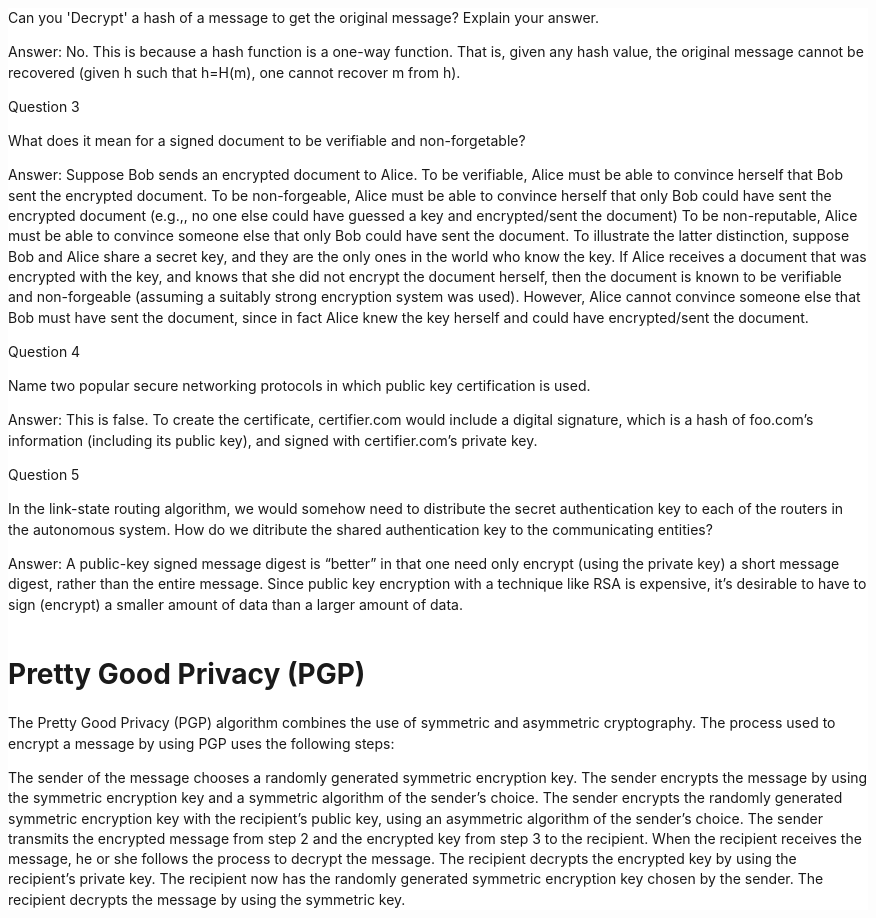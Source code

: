 Can you 'Decrypt' a hash of a message to get the original message? Explain your answer.

Answer:
No. This is because a hash function is a one-way function. That is, given any hash value, the original message cannot be recovered (given h such that h=H(m), one cannot recover m from h).



Question 3

What does it mean for a signed document to be verifiable and non-forgetable?

Answer:
Suppose Bob sends an encrypted document to Alice. To be verifiable, Alice must be able to convince herself that Bob sent the encrypted document. To be non-forgeable, Alice must be able to convince herself that only Bob could have sent the encrypted document (e.g.,, no one else could have guessed a key and encrypted/sent the document) To be non-reputable, Alice must be able to convince someone else that only Bob could have sent the document. To illustrate the latter distinction, suppose Bob and Alice share a secret key, and they are the only ones in the world who know the key. If Alice receives a document that was encrypted with the key, and knows that she did not encrypt the document herself, then the document is known to be verifiable and non-forgeable (assuming a suitably strong encryption system was used). However, Alice cannot convince someone else that Bob must have sent the document, since in fact Alice knew the key herself and could have encrypted/sent the document.



Question 4

Name two popular secure networking protocols in which public key certification is used.

Answer:
This is false. To create the certificate, certifier.com would include a digital signature, which is a hash of foo.com’s information (including its public key), and signed with certifier.com’s private key.



Question 5

In the link-state routing algorithm, we would somehow need to distribute the secret authentication key to each of the routers in the autonomous system. How do we ditribute the shared authentication key to the communicating entities?

Answer:
A public-key signed message digest is “better” in that one need only encrypt (using the private key) a short message digest, rather than the entire message. Since public key encryption with a technique like RSA is expensive, it’s desirable to have to sign (encrypt) a smaller amount of data than a larger amount of data.

# Pretty Good Privacy (PGP)
The Pretty Good Privacy (PGP) algorithm combines the use of symmetric and asymmetric cryptography. The process used to encrypt a message by using PGP uses the following steps:

The sender of the message chooses a randomly generated symmetric encryption key.
The sender encrypts the message by using the symmetric encryption key and a symmetric algorithm of the sender’s choice.
The sender encrypts the randomly generated symmetric encryption key with the recipient’s public key, using an asymmetric algorithm of the sender’s choice.
The sender transmits the encrypted message from step 2 and the encrypted key from step 3 to the recipient.
When the recipient receives the message, he or she follows the process to decrypt the message. The recipient decrypts the encrypted key by using the recipient’s private key. The recipient now has the randomly generated symmetric encryption key chosen by the sender. The recipient decrypts the message by using the symmetric key.
